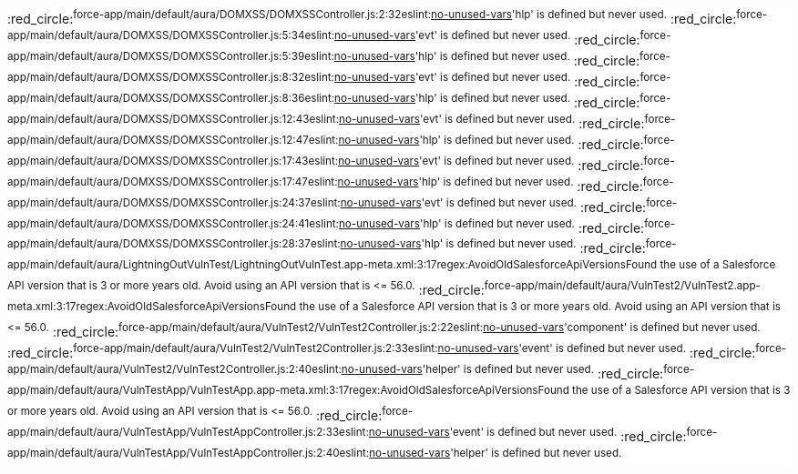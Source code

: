 <tr><td>:red_circle:</td><td><sup>force-app/main/default/aura/DOMXSS/DOMXSSController.js:2:32</sup></td><td><sup>eslint:<a href="https://eslint.org/docs/latest/rules/no-unused-vars">no-unused-vars</a></sup></td><td><sup>'hlp' is defined but never used.</sup></td></tr>
<tr><td>:red_circle:</td><td><sup>force-app/main/default/aura/DOMXSS/DOMXSSController.js:5:34</sup></td><td><sup>eslint:<a href="https://eslint.org/docs/latest/rules/no-unused-vars">no-unused-vars</a></sup></td><td><sup>'evt' is defined but never used.</sup></td></tr>
<tr><td>:red_circle:</td><td><sup>force-app/main/default/aura/DOMXSS/DOMXSSController.js:5:39</sup></td><td><sup>eslint:<a href="https://eslint.org/docs/latest/rules/no-unused-vars">no-unused-vars</a></sup></td><td><sup>'hlp' is defined but never used.</sup></td></tr>
<tr><td>:red_circle:</td><td><sup>force-app/main/default/aura/DOMXSS/DOMXSSController.js:8:32</sup></td><td><sup>eslint:<a href="https://eslint.org/docs/latest/rules/no-unused-vars">no-unused-vars</a></sup></td><td><sup>'evt' is defined but never used.</sup></td></tr>
<tr><td>:red_circle:</td><td><sup>force-app/main/default/aura/DOMXSS/DOMXSSController.js:8:36</sup></td><td><sup>eslint:<a href="https://eslint.org/docs/latest/rules/no-unused-vars">no-unused-vars</a></sup></td><td><sup>'hlp' is defined but never used.</sup></td></tr>
<tr><td>:red_circle:</td><td><sup>force-app/main/default/aura/DOMXSS/DOMXSSController.js:12:43</sup></td><td><sup>eslint:<a href="https://eslint.org/docs/latest/rules/no-unused-vars">no-unused-vars</a></sup></td><td><sup>'evt' is defined but never used.</sup></td></tr>
<tr><td>:red_circle:</td><td><sup>force-app/main/default/aura/DOMXSS/DOMXSSController.js:12:47</sup></td><td><sup>eslint:<a href="https://eslint.org/docs/latest/rules/no-unused-vars">no-unused-vars</a></sup></td><td><sup>'hlp' is defined but never used.</sup></td></tr>
<tr><td>:red_circle:</td><td><sup>force-app/main/default/aura/DOMXSS/DOMXSSController.js:17:43</sup></td><td><sup>eslint:<a href="https://eslint.org/docs/latest/rules/no-unused-vars">no-unused-vars</a></sup></td><td><sup>'evt' is defined but never used.</sup></td></tr>
<tr><td>:red_circle:</td><td><sup>force-app/main/default/aura/DOMXSS/DOMXSSController.js:17:47</sup></td><td><sup>eslint:<a href="https://eslint.org/docs/latest/rules/no-unused-vars">no-unused-vars</a></sup></td><td><sup>'hlp' is defined but never used.</sup></td></tr>
<tr><td>:red_circle:</td><td><sup>force-app/main/default/aura/DOMXSS/DOMXSSController.js:24:37</sup></td><td><sup>eslint:<a href="https://eslint.org/docs/latest/rules/no-unused-vars">no-unused-vars</a></sup></td><td><sup>'evt' is defined but never used.</sup></td></tr>
<tr><td>:red_circle:</td><td><sup>force-app/main/default/aura/DOMXSS/DOMXSSController.js:24:41</sup></td><td><sup>eslint:<a href="https://eslint.org/docs/latest/rules/no-unused-vars">no-unused-vars</a></sup></td><td><sup>'hlp' is defined but never used.</sup></td></tr>
<tr><td>:red_circle:</td><td><sup>force-app/main/default/aura/DOMXSS/DOMXSSController.js:28:37</sup></td><td><sup>eslint:<a href="https://eslint.org/docs/latest/rules/no-unused-vars">no-unused-vars</a></sup></td><td><sup>'hlp' is defined but never used.</sup></td></tr>
<tr><td>:red_circle:</td><td><sup>force-app/main/default/aura/LightningOutVulnTest/LightningOutVulnTest.app-meta.xml:3:17</sup></td><td><sup>regex:AvoidOldSalesforceApiVersions</sup></td><td><sup>Found the use of a Salesforce API version that is 3 or more years old. Avoid using an API version that is &lt;= 56.0.</sup></td></tr>
<tr><td>:red_circle:</td><td><sup>force-app/main/default/aura/VulnTest2/VulnTest2.app-meta.xml:3:17</sup></td><td><sup>regex:AvoidOldSalesforceApiVersions</sup></td><td><sup>Found the use of a Salesforce API version that is 3 or more years old. Avoid using an API version that is &lt;= 56.0.</sup></td></tr>
<tr><td>:red_circle:</td><td><sup>force-app/main/default/aura/VulnTest2/VulnTest2Controller.js:2:22</sup></td><td><sup>eslint:<a href="https://eslint.org/docs/latest/rules/no-unused-vars">no-unused-vars</a></sup></td><td><sup>'component' is defined but never used.</sup></td></tr>
<tr><td>:red_circle:</td><td><sup>force-app/main/default/aura/VulnTest2/VulnTest2Controller.js:2:33</sup></td><td><sup>eslint:<a href="https://eslint.org/docs/latest/rules/no-unused-vars">no-unused-vars</a></sup></td><td><sup>'event' is defined but never used.</sup></td></tr>
<tr><td>:red_circle:</td><td><sup>force-app/main/default/aura/VulnTest2/VulnTest2Controller.js:2:40</sup></td><td><sup>eslint:<a href="https://eslint.org/docs/latest/rules/no-unused-vars">no-unused-vars</a></sup></td><td><sup>'helper' is defined but never used.</sup></td></tr>
<tr><td>:red_circle:</td><td><sup>force-app/main/default/aura/VulnTestApp/VulnTestApp.app-meta.xml:3:17</sup></td><td><sup>regex:AvoidOldSalesforceApiVersions</sup></td><td><sup>Found the use of a Salesforce API version that is 3 or more years old. Avoid using an API version that is &lt;= 56.0.</sup></td></tr>
<tr><td>:red_circle:</td><td><sup>force-app/main/default/aura/VulnTestApp/VulnTestAppController.js:2:33</sup></td><td><sup>eslint:<a href="https://eslint.org/docs/latest/rules/no-unused-vars">no-unused-vars</a></sup></td><td><sup>'event' is defined but never used.</sup></td></tr>
<tr><td>:red_circle:</td><td><sup>force-app/main/default/aura/VulnTestApp/VulnTestAppController.js:2:40</sup></td><td><sup>eslint:<a href="https://eslint.org/docs/latest/rules/no-unused-vars">no-unused-vars</a></sup></td><td><sup>'helper' is defined but never used.</sup></td></tr>